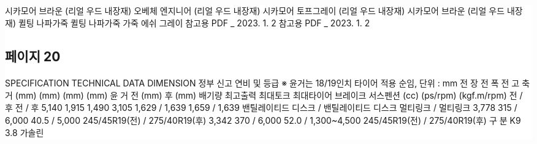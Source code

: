시카모어 브라운
(리얼 우드 내장재)
오베체 엔지니어
(리얼 우드 내장재)
시카모어 토프그레이
(리얼 우드 내장재)
시카모어 브라운
(리얼 우드 내장재)
퀼팅 나파가죽
퀼팅 나파가죽
가죽
에쉬 그레이
참고용 PDF _ 2023. 1. 2
참고용 PDF _ 2023. 1. 2


## 페이지 20

SPECIFICATION
TECHNICAL DATA
DIMENSION
정부 신고 연비 및 등급
※ 윤거는 18/19인치 타이어 적용 순임, 단위 : mm
전   장
전   폭
전   고
축   거
(mm)
(mm)
(mm)
(mm)
윤   거
전 (mm)
후 (mm)
배기량
최고출력
최대토크
최대타이어
브레이크
서스펜션
(cc)
(ps/rpm)
(kgf.m/rpm)
전 / 후
전 / 후
5,140
1,915
1,490
3,105
1,629 / 1,639
1,659 / 1,639
밴틸레이티드 디스크 / 밴틸레이티드 디스크
멀티링크 / 멀티링크
3,778
315 / 6,000
40.5 / 5,000
245/45R19(전) / 275/40R19(후)
3,342
370 / 6,000
52.0 / 1,300~4,500
245/45R19(전) / 275/40R19(후)
구        분
K9
3.8 가솔린